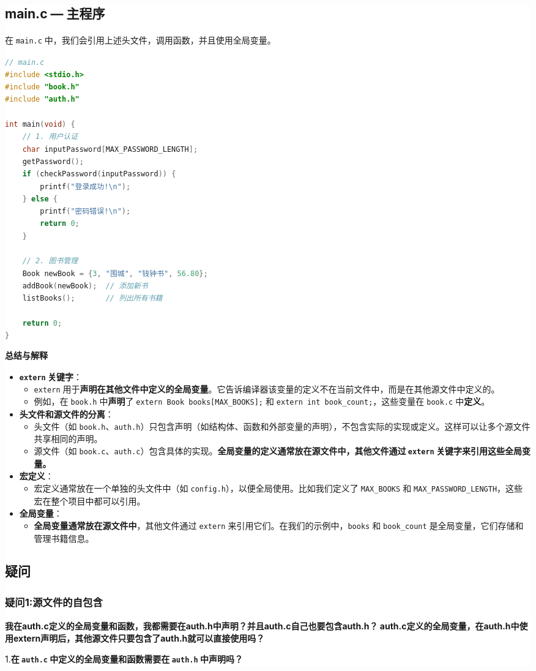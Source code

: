 ## **main.c** — 主程序

在 `main.c` 中，我们会引用上述头文件，调用函数，并且使用全局变量。

```c
// main.c
#include <stdio.h>
#include "book.h"
#include "auth.h"

int main(void) {
    // 1. 用户认证
    char inputPassword[MAX_PASSWORD_LENGTH];
    getPassword();
    if (checkPassword(inputPassword)) {
        printf("登录成功!\n");
    } else {
        printf("密码错误!\n");
        return 0;
    }

    // 2. 图书管理
    Book newBook = {3, "围城", "钱钟书", 56.80};
    addBook(newBook);  // 添加新书
    listBooks();       // 列出所有书籍

    return 0;
}
```

**总结与解释**

- **`extern` 关键字**：
  - `extern` 用于**声明在其他文件中定义的全局变量**。它告诉编译器该变量的定义不在当前文件中，而是在其他源文件中定义的。
  - 例如，在 `book.h` 中**声明**了 `extern Book books[MAX_BOOKS];` 和 `extern int book_count;`，这些变量在 `book.c` 中**定义**。
- **头文件和源文件的分离**：
  - 头文件（如 `book.h`、`auth.h`）只包含声明（如结构体、函数和外部变量的声明），不包含实际的实现或定义。这样可以让多个源文件共享相同的声明。
  - 源文件（如 `book.c`、`auth.c`）包含具体的实现。**全局变量的定义通常放在源文件中，其他文件通过 `extern` 关键字来引用这些全局变量。**
- **宏定义**：
  - 宏定义通常放在一个单独的头文件中（如 `config.h`），以便全局使用。比如我们定义了 `MAX_BOOKS` 和 `MAX_PASSWORD_LENGTH`，这些宏在整个项目中都可以引用。
- **全局变量**：
  - **全局变量通常放在源文件中**，其他文件通过 `extern` 来引用它们。在我们的示例中，`books` 和 `book_count` 是全局变量，它们存储和管理书籍信息。

## 疑问

### 疑问1:源文件的自包含

**我在auth.c定义的全局变量和函数，我都需要在auth.h中声明？并且auth.c自己也要包含auth.h？ auth.c定义的全局变量，在auth.h中使用extern声明后，其他源文件只要包含了auth.h就可以直接使用吗？**

1.**在 `auth.c` 中定义的全局变量和函数需要在 `auth.h` 中声明吗？**
